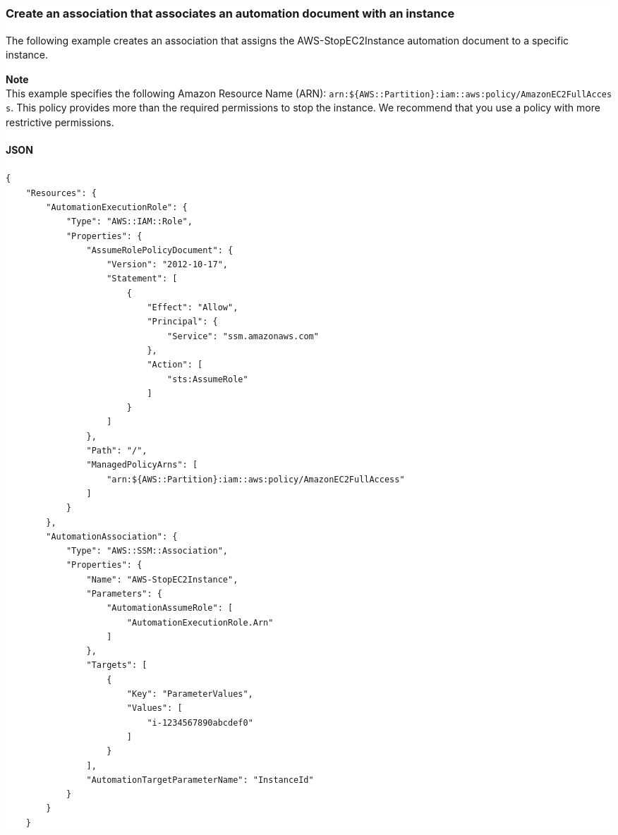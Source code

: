 ### Create an association that associates an automation document with an instance<a name="aws-resource-ssm-association--examples--Create_an_association_that_associates_an_automation_document_with_an_instance"></a>

The following example creates an association that assigns the AWS\-StopEC2Instance automation document to a specific instance\. 

**Note**  
This example specifies the following Amazon Resource Name \(ARN\): `arn:${AWS::Partition}:iam::aws:policy/AmazonEC2FullAccess`\. This policy provides more than the required permissions to stop the instance\. We recommend that you use a policy with more restrictive permissions\.

#### JSON<a name="aws-resource-ssm-association--examples--Create_an_association_that_associates_an_automation_document_with_an_instance--json"></a>

```
{
    "Resources": {
        "AutomationExecutionRole": {
            "Type": "AWS::IAM::Role",
            "Properties": {
                "AssumeRolePolicyDocument": {
                    "Version": "2012-10-17",
                    "Statement": [
                        {
                            "Effect": "Allow",
                            "Principal": {
                                "Service": "ssm.amazonaws.com"
                            },
                            "Action": [
                                "sts:AssumeRole"
                            ]
                        }
                    ]
                },
                "Path": "/",
                "ManagedPolicyArns": [
                    "arn:${AWS::Partition}:iam::aws:policy/AmazonEC2FullAccess"
                ]
            }
        },
        "AutomationAssociation": {
            "Type": "AWS::SSM::Association",
            "Properties": {
                "Name": "AWS-StopEC2Instance",
                "Parameters": {
                    "AutomationAssumeRole": [
                        "AutomationExecutionRole.Arn"
                    ]
                },
                "Targets": [
                    {
                        "Key": "ParameterValues",
                        "Values": [
                            "i-1234567890abcdef0"
                        ]
                    }
                ],
                "AutomationTargetParameterName": "InstanceId"
            }
        }
    }
```